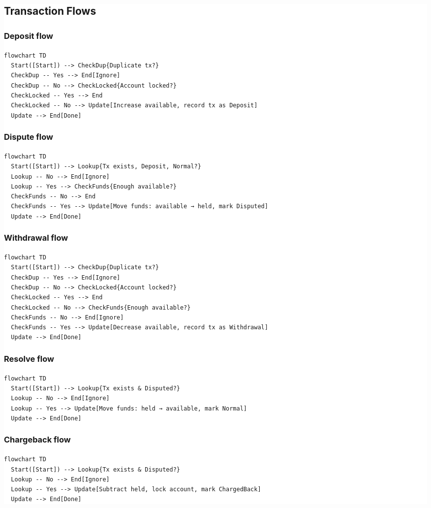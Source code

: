 ## Transaction Flows

### Deposit flow

```mermaid
flowchart TD
  Start([Start]) --> CheckDup{Duplicate tx?}
  CheckDup -- Yes --> End[Ignore]
  CheckDup -- No --> CheckLocked{Account locked?}
  CheckLocked -- Yes --> End
  CheckLocked -- No --> Update[Increase available, record tx as Deposit]
  Update --> End[Done]
```

### Dispute flow

```mermaid
flowchart TD
  Start([Start]) --> Lookup{Tx exists, Deposit, Normal?}
  Lookup -- No --> End[Ignore]
  Lookup -- Yes --> CheckFunds{Enough available?}
  CheckFunds -- No --> End
  CheckFunds -- Yes --> Update[Move funds: available → held, mark Disputed]
  Update --> End[Done]
```

### Withdrawal flow

```mermaid
flowchart TD
  Start([Start]) --> CheckDup{Duplicate tx?}
  CheckDup -- Yes --> End[Ignore]
  CheckDup -- No --> CheckLocked{Account locked?}
  CheckLocked -- Yes --> End
  CheckLocked -- No --> CheckFunds{Enough available?}
  CheckFunds -- No --> End[Ignore]
  CheckFunds -- Yes --> Update[Decrease available, record tx as Withdrawal]
  Update --> End[Done]
```

### Resolve flow

```mermaid
flowchart TD
  Start([Start]) --> Lookup{Tx exists & Disputed?}
  Lookup -- No --> End[Ignore]
  Lookup -- Yes --> Update[Move funds: held → available, mark Normal]
  Update --> End[Done]
```

### Chargeback flow

```mermaid
flowchart TD
  Start([Start]) --> Lookup{Tx exists & Disputed?}
  Lookup -- No --> End[Ignore]
  Lookup -- Yes --> Update[Subtract held, lock account, mark ChargedBack]
  Update --> End[Done]
``` 
